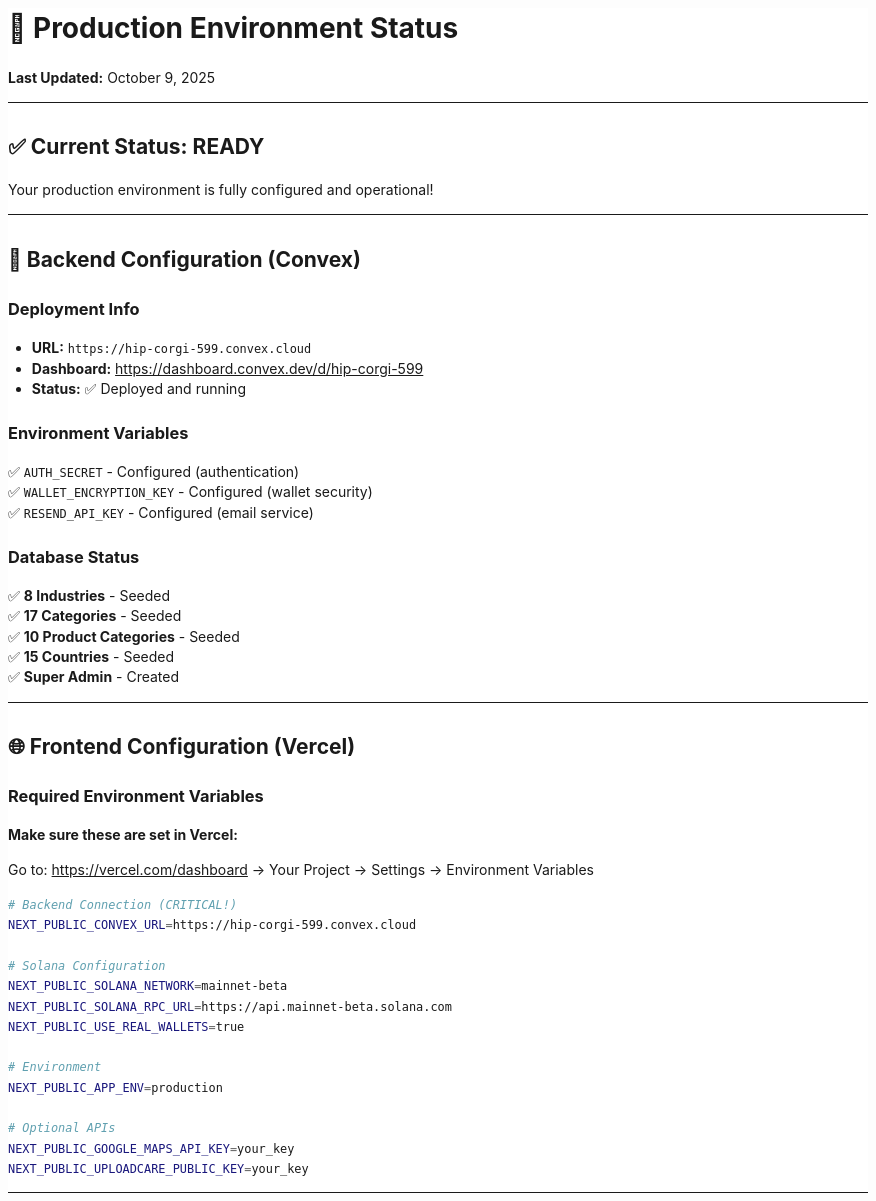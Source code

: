 # 🚀 Production Environment Status

**Last Updated:** October 9, 2025

---

## ✅ Current Status: READY

Your production environment is fully configured and operational!

---

## 🔧 Backend Configuration (Convex)

### Deployment Info
- **URL:** `https://hip-corgi-599.convex.cloud`
- **Dashboard:** https://dashboard.convex.dev/d/hip-corgi-599
- **Status:** ✅ Deployed and running

### Environment Variables
✅ `AUTH_SECRET` - Configured (authentication)  
✅ `WALLET_ENCRYPTION_KEY` - Configured (wallet security)  
✅ `RESEND_API_KEY` - Configured (email service)  

### Database Status
✅ **8 Industries** - Seeded  
✅ **17 Categories** - Seeded  
✅ **10 Product Categories** - Seeded  
✅ **15 Countries** - Seeded  
✅ **Super Admin** - Created  

---

## 🌐 Frontend Configuration (Vercel)

### Required Environment Variables

**Make sure these are set in Vercel:**

Go to: https://vercel.com/dashboard → Your Project → Settings → Environment Variables

```bash
# Backend Connection (CRITICAL!)
NEXT_PUBLIC_CONVEX_URL=https://hip-corgi-599.convex.cloud

# Solana Configuration
NEXT_PUBLIC_SOLANA_NETWORK=mainnet-beta
NEXT_PUBLIC_SOLANA_RPC_URL=https://api.mainnet-beta.solana.com
NEXT_PUBLIC_USE_REAL_WALLETS=true

# Environment
NEXT_PUBLIC_APP_ENV=production

# Optional APIs
NEXT_PUBLIC_GOOGLE_MAPS_API_KEY=your_key
NEXT_PUBLIC_UPLOADCARE_PUBLIC_KEY=your_key
```

---